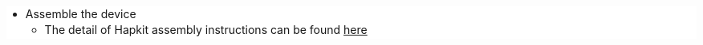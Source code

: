  - Assemble the device 
    - The detail of Hapkit assembly instructions can be found [here](https://hapkit.stanford.edu/files/HapkitAssemblyInstructions_v11_11_15.pdf)
    